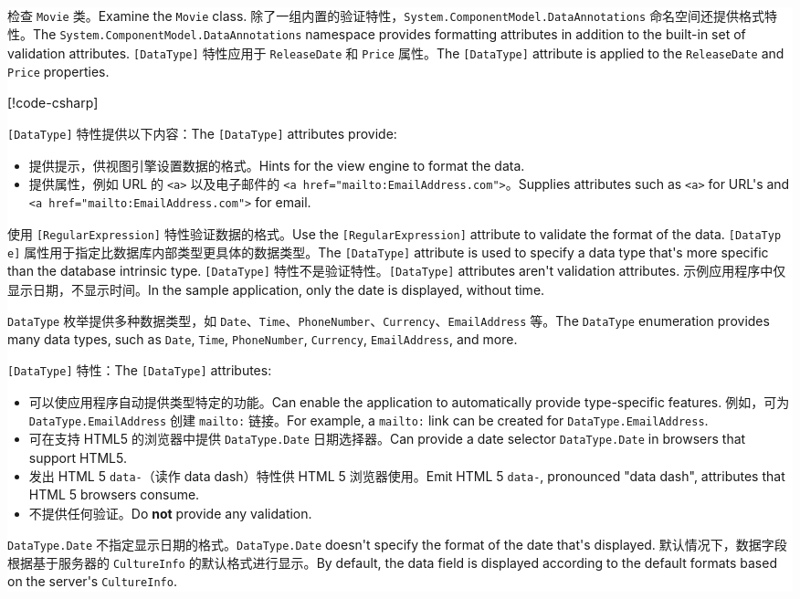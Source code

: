 <span data-ttu-id="feb5f-184">检查 `Movie` 类。</span><span class="sxs-lookup"><span data-stu-id="feb5f-184">Examine the `Movie` class.</span></span> <span data-ttu-id="feb5f-185">除了一组内置的验证特性，`System.ComponentModel.DataAnnotations` 命名空间还提供格式特性。</span><span class="sxs-lookup"><span data-stu-id="feb5f-185">The `System.ComponentModel.DataAnnotations` namespace provides formatting attributes in addition to the built-in set of validation attributes.</span></span> <span data-ttu-id="feb5f-186">`[DataType]` 特性应用于 `ReleaseDate` 和 `Price` 属性。</span><span class="sxs-lookup"><span data-stu-id="feb5f-186">The `[DataType]` attribute is applied to the `ReleaseDate` and `Price` properties.</span></span>

[!code-csharp[](razor-pages-start/sample/RazorPagesMovie/Models/MovieDateRatingDA.cs?highlight=2,6&name=snippet2)]

<span data-ttu-id="feb5f-187">`[DataType]` 特性提供以下内容：</span><span class="sxs-lookup"><span data-stu-id="feb5f-187">The `[DataType]` attributes provide:</span></span>

* <span data-ttu-id="feb5f-188">提供提示，供视图引擎设置数据的格式。</span><span class="sxs-lookup"><span data-stu-id="feb5f-188">Hints for the view engine to format the data.</span></span>
* <span data-ttu-id="feb5f-189">提供属性，例如 URL 的 `<a>` 以及电子邮件的 `<a href="mailto:EmailAddress.com">`。</span><span class="sxs-lookup"><span data-stu-id="feb5f-189">Supplies attributes such as `<a>` for URL's and `<a href="mailto:EmailAddress.com">` for email.</span></span>

<span data-ttu-id="feb5f-190">使用 `[RegularExpression]` 特性验证数据的格式。</span><span class="sxs-lookup"><span data-stu-id="feb5f-190">Use the `[RegularExpression]` attribute to validate the format of the data.</span></span> <span data-ttu-id="feb5f-191">`[DataType]` 属性用于指定比数据库内部类型更具体的数据类型。</span><span class="sxs-lookup"><span data-stu-id="feb5f-191">The `[DataType]` attribute is used to specify a data type that's more specific than the database intrinsic type.</span></span> <span data-ttu-id="feb5f-192">`[DataType]` 特性不是验证特性。</span><span class="sxs-lookup"><span data-stu-id="feb5f-192">`[DataType]` attributes aren't validation attributes.</span></span> <span data-ttu-id="feb5f-193">示例应用程序中仅显示日期，不显示时间。</span><span class="sxs-lookup"><span data-stu-id="feb5f-193">In the sample application, only the date is displayed, without time.</span></span>

<span data-ttu-id="feb5f-194">`DataType` 枚举提供多种数据类型，如 `Date`、`Time`、`PhoneNumber`、`Currency`、`EmailAddress` 等。</span><span class="sxs-lookup"><span data-stu-id="feb5f-194">The `DataType` enumeration provides many data types, such as `Date`, `Time`, `PhoneNumber`, `Currency`, `EmailAddress`, and more.</span></span> 

<span data-ttu-id="feb5f-195">`[DataType]` 特性：</span><span class="sxs-lookup"><span data-stu-id="feb5f-195">The `[DataType]` attributes:</span></span>

* <span data-ttu-id="feb5f-196">可以使应用程序自动提供类型特定的功能。</span><span class="sxs-lookup"><span data-stu-id="feb5f-196">Can enable the application to automatically provide type-specific features.</span></span> <span data-ttu-id="feb5f-197">例如，可为 `DataType.EmailAddress` 创建 `mailto:` 链接。</span><span class="sxs-lookup"><span data-stu-id="feb5f-197">For example, a `mailto:` link can be created for `DataType.EmailAddress`.</span></span>
* <span data-ttu-id="feb5f-198">可在支持 HTML5 的浏览器中提供 `DataType.Date` 日期选择器。</span><span class="sxs-lookup"><span data-stu-id="feb5f-198">Can provide a date selector `DataType.Date` in browsers that support HTML5.</span></span>
* <span data-ttu-id="feb5f-199">发出 HTML 5 `data-`（读作 data dash）特性供 HTML 5 浏览器使用。</span><span class="sxs-lookup"><span data-stu-id="feb5f-199">Emit HTML 5 `data-`, pronounced "data dash", attributes that HTML 5 browsers consume.</span></span>
* <span data-ttu-id="feb5f-200">不提供任何验证。</span><span class="sxs-lookup"><span data-stu-id="feb5f-200">Do **not** provide any validation.</span></span>

<span data-ttu-id="feb5f-201">`DataType.Date` 不指定显示日期的格式。</span><span class="sxs-lookup"><span data-stu-id="feb5f-201">`DataType.Date` doesn't specify the format of the date that's displayed.</span></span> <span data-ttu-id="feb5f-202">默认情况下，数据字段根据基于服务器的 `CultureInfo` 的默认格式进行显示。</span><span class="sxs-lookup"><span data-stu-id="feb5f-202">By default, the data field is displayed according to the default formats based on the server's `CultureInfo`.</span></span>
